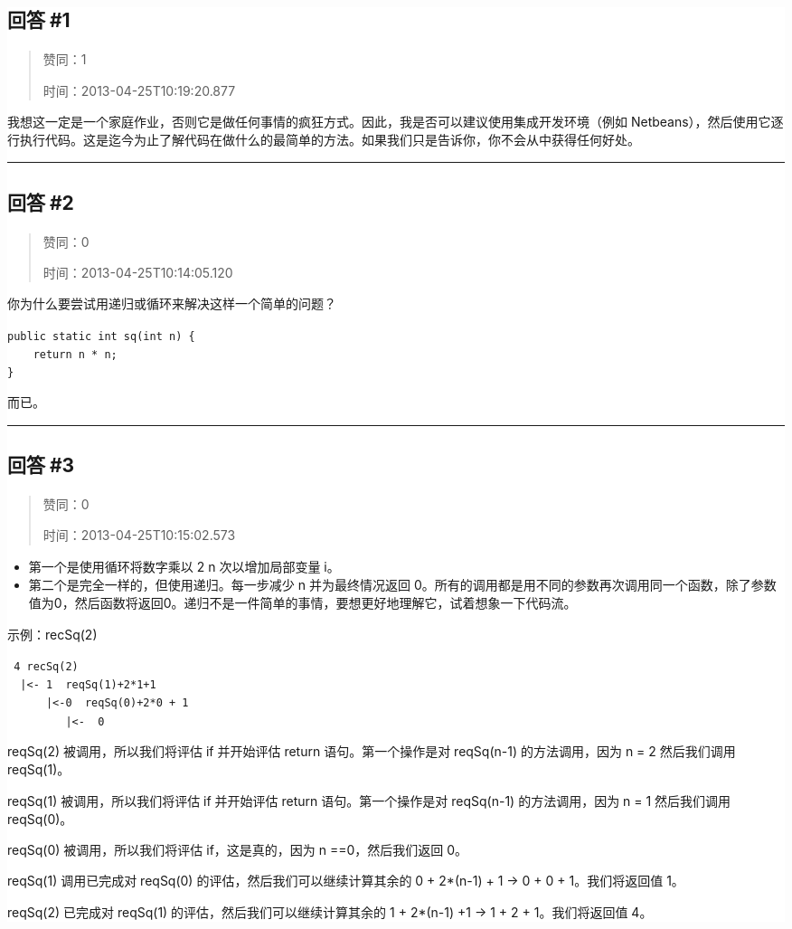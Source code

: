 ## 回答 #1

> 赞同：1
> 
> 时间：2013-04-25T10:19:20.877

我想这一定是一个家庭作业，否则它是做任何事情的疯狂方式。因此，我是否可以建议使用集成开发环境（例如 Netbeans），然后使用它逐行执行代码。这是迄今为止了解代码在做什么的最简单的方法。如果我们只是告诉你，你不会从中获得任何好处。

* * *

## 回答 #2

> 赞同：0
> 
> 时间：2013-04-25T10:14:05.120

你为什么要尝试用递归或循环来解决这样一个简单的问题？

```
public static int sq(int n) {
    return n * n;
} 
```

而已。

* * *

## 回答 #3

> 赞同：0
> 
> 时间：2013-04-25T10:15:02.573

*   第一个是使用循环将数字乘以 2 n 次以增加局部变量 i。
*   第二个是完全一样的，但使用递归。每一步减少 n 并为最终情况返回 0。所有的调用都是用不同的参数再次调用同一个函数，除了参数值为0，然后函数将返回0。递归不是一件简单的事情，要想更好地理解它，试着想象一下代码流。

示例：recSq(2)

```
 4 recSq(2)
  |<- 1  reqSq(1)+2*1+1
      |<-0  reqSq(0)+2*0 + 1
         |<-  0 
```

reqSq(2) 被调用，所以我们将评估 if 并开始评估 return 语句。第一个操作是对 reqSq(n-1) 的方法调用，因为 n = 2 然后我们调用 reqSq(1)。

reqSq(1) 被调用，所以我们将评估 if 并开始评估 return 语句。第一个操作是对 reqSq(n-1) 的方法调用，因为 n = 1 然后我们调用 reqSq(0)。

reqSq(0) 被调用，所以我们将评估 if，这是真的，因为 n ==0，然后我们返回 0。

reqSq(1) 调用已完成对 reqSq(0) 的评估，然后我们可以继续计算其余的 0 + 2*(n-1) + 1 -> 0 + 0 + 1。我们将返回值 1。

reqSq(2) 已完成对 reqSq(1) 的评估，然后我们可以继续计算其余的 1 + 2*(n-1) +1 -> 1 + 2 + 1。我们将返回值 4。
